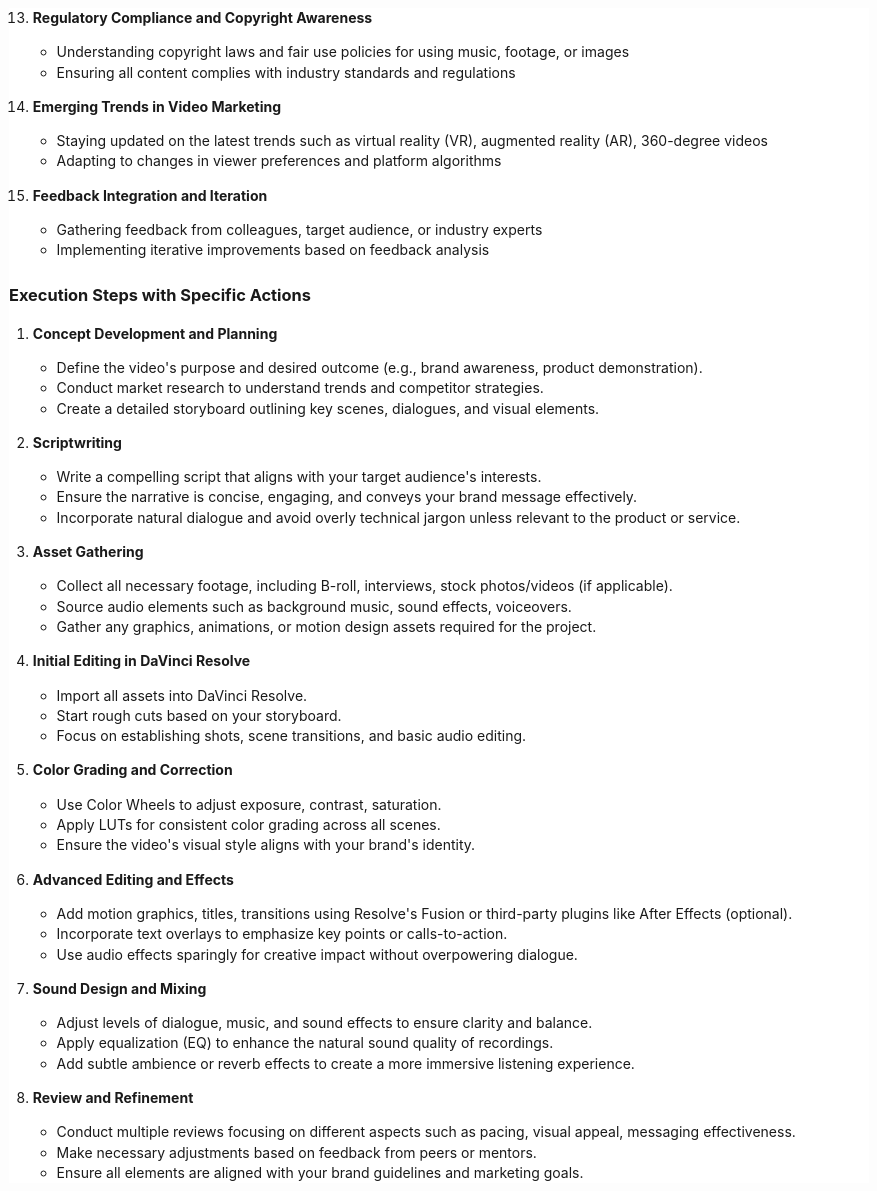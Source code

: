 13. **Regulatory Compliance and Copyright Awareness**
    - Understanding copyright laws and fair use policies for using music, footage, or images
    - Ensuring all content complies with industry standards and regulations

14. **Emerging Trends in Video Marketing**
    - Staying updated on the latest trends such as virtual reality (VR), augmented reality (AR), 360-degree videos
    - Adapting to changes in viewer preferences and platform algorithms

15. **Feedback Integration and Iteration**
    - Gathering feedback from colleagues, target audience, or industry experts
    - Implementing iterative improvements based on feedback analysis

### Execution Steps with Specific Actions

1. **Concept Development and Planning**
   - Define the video's purpose and desired outcome (e.g., brand awareness, product demonstration).
   - Conduct market research to understand trends and competitor strategies.
   - Create a detailed storyboard outlining key scenes, dialogues, and visual elements.

2. **Scriptwriting**
   - Write a compelling script that aligns with your target audience's interests.
   - Ensure the narrative is concise, engaging, and conveys your brand message effectively.
   - Incorporate natural dialogue and avoid overly technical jargon unless relevant to the product or service.

3. **Asset Gathering**
   - Collect all necessary footage, including B-roll, interviews, stock photos/videos (if applicable).
   - Source audio elements such as background music, sound effects, voiceovers.
   - Gather any graphics, animations, or motion design assets required for the project.

4. **Initial Editing in DaVinci Resolve**
   - Import all assets into DaVinci Resolve.
   - Start rough cuts based on your storyboard.
   - Focus on establishing shots, scene transitions, and basic audio editing.

5. **Color Grading and Correction**
   - Use Color Wheels to adjust exposure, contrast, saturation.
   - Apply LUTs for consistent color grading across all scenes.
   - Ensure the video's visual style aligns with your brand's identity.

6. **Advanced Editing and Effects**
   - Add motion graphics, titles, transitions using Resolve's Fusion or third-party plugins like After Effects (optional).
   - Incorporate text overlays to emphasize key points or calls-to-action.
   - Use audio effects sparingly for creative impact without overpowering dialogue.

7. **Sound Design and Mixing**
   - Adjust levels of dialogue, music, and sound effects to ensure clarity and balance.
   - Apply equalization (EQ) to enhance the natural sound quality of recordings.
   - Add subtle ambience or reverb effects to create a more immersive listening experience.

8. **Review and Refinement**
   - Conduct multiple reviews focusing on different aspects such as pacing, visual appeal, messaging effectiveness.
   - Make necessary adjustments based on feedback from peers or mentors.
   - Ensure all elements are aligned with your brand guidelines and marketing goals.
